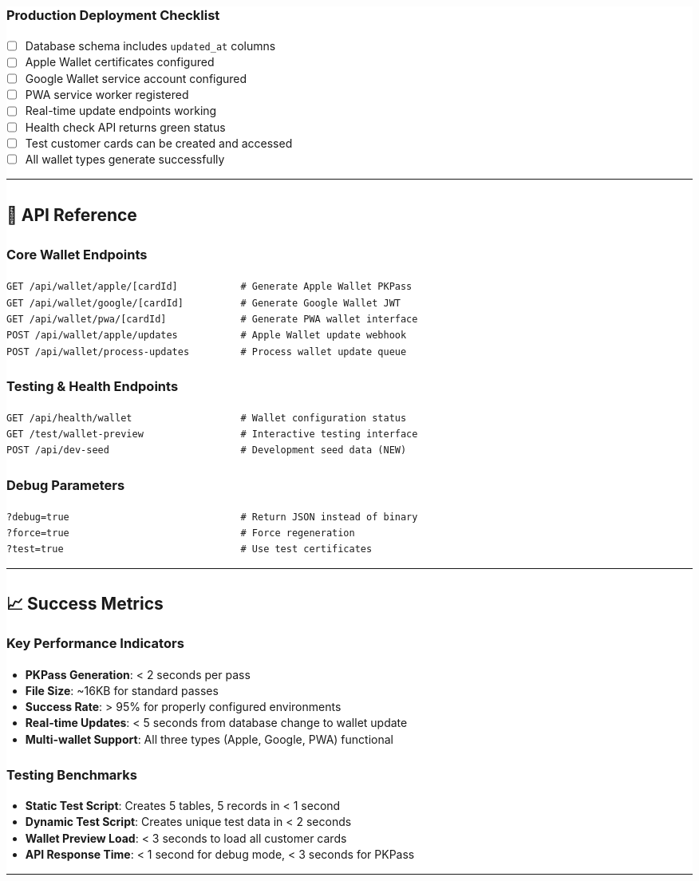 ### Production Deployment Checklist
- [ ] Database schema includes `updated_at` columns
- [ ] Apple Wallet certificates configured
- [ ] Google Wallet service account configured
- [ ] PWA service worker registered
- [ ] Real-time update endpoints working
- [ ] Health check API returns green status
- [ ] Test customer cards can be created and accessed
- [ ] All wallet types generate successfully

---

## 🔧 API Reference

### Core Wallet Endpoints
```
GET /api/wallet/apple/[cardId]           # Generate Apple Wallet PKPass
GET /api/wallet/google/[cardId]          # Generate Google Wallet JWT
GET /api/wallet/pwa/[cardId]             # Generate PWA wallet interface
POST /api/wallet/apple/updates           # Apple Wallet update webhook
POST /api/wallet/process-updates         # Process wallet update queue
```

### Testing & Health Endpoints
```
GET /api/health/wallet                   # Wallet configuration status
GET /test/wallet-preview                 # Interactive testing interface
POST /api/dev-seed                       # Development seed data (NEW)
```

### Debug Parameters
```
?debug=true                              # Return JSON instead of binary
?force=true                              # Force regeneration
?test=true                               # Use test certificates
```

---

## 📈 Success Metrics

### Key Performance Indicators
- **PKPass Generation**: < 2 seconds per pass
- **File Size**: ~16KB for standard passes
- **Success Rate**: > 95% for properly configured environments
- **Real-time Updates**: < 5 seconds from database change to wallet update
- **Multi-wallet Support**: All three types (Apple, Google, PWA) functional

### Testing Benchmarks
- **Static Test Script**: Creates 5 tables, 5 records in < 1 second
- **Dynamic Test Script**: Creates unique test data in < 2 seconds
- **Wallet Preview Load**: < 3 seconds to load all customer cards
- **API Response Time**: < 1 second for debug mode, < 3 seconds for PKPass

---